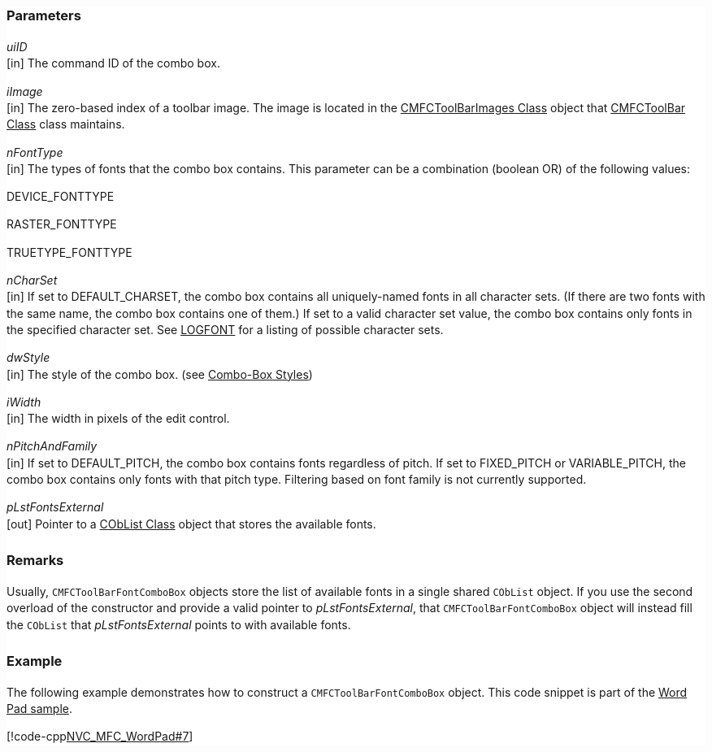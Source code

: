 ### Parameters

*uiID*<br/>
[in] The command ID of the combo box.

*iImage*<br/>
[in] The zero-based index of a toolbar image. The image is located in the [CMFCToolBarImages Class](../../mfc/reference/cmfctoolbarimages-class.md) object that [CMFCToolBar Class](../../mfc/reference/cmfctoolbar-class.md) class maintains.

*nFontType*<br/>
[in] The types of fonts that the combo box contains. This parameter can be a combination (boolean OR) of the following values:

DEVICE_FONTTYPE

RASTER_FONTTYPE

TRUETYPE_FONTTYPE

*nCharSet*<br/>
[in] If set to DEFAULT_CHARSET, the combo box contains all uniquely-named fonts in all character sets. (If there are two fonts with the same name, the combo box contains one of them.) If set to a valid character set value, the combo box contains only fonts in the specified character set. See [LOGFONT](/windows/win32/api/wingdi/ns-wingdi-logfontw) for a listing of possible character sets.

*dwStyle*<br/>
[in] The style of the combo box. (see [Combo-Box Styles](../../mfc/reference/styles-used-by-mfc.md#combo-box-styles))

*iWidth*<br/>
[in] The width in pixels of the edit control.

*nPitchAndFamily*<br/>
[in] If set to DEFAULT_PITCH, the combo box contains fonts regardless of pitch. If set to FIXED_PITCH or VARIABLE_PITCH, the combo box contains only fonts with that pitch type. Filtering based on font family is not currently supported.

*pLstFontsExternal*<br/>
[out] Pointer to a [CObList Class](../../mfc/reference/coblist-class.md) object that stores the available fonts.

### Remarks

Usually, `CMFCToolBarFontComboBox` objects store the list of available fonts in a single shared `CObList` object. If you use the second overload of the constructor and provide a valid pointer to *pLstFontsExternal*, that `CMFCToolBarFontComboBox` object will instead fill the `CObList` that *pLstFontsExternal* points to with available fonts.

### Example

The following example demonstrates how to construct a `CMFCToolBarFontComboBox` object. This code snippet is part of the [Word Pad sample](../../overview/visual-cpp-samples.md).

[!code-cpp[NVC_MFC_WordPad#7](../../mfc/reference/codesnippet/cpp/cmfctoolbarfontcombobox-class_1.cpp)]
